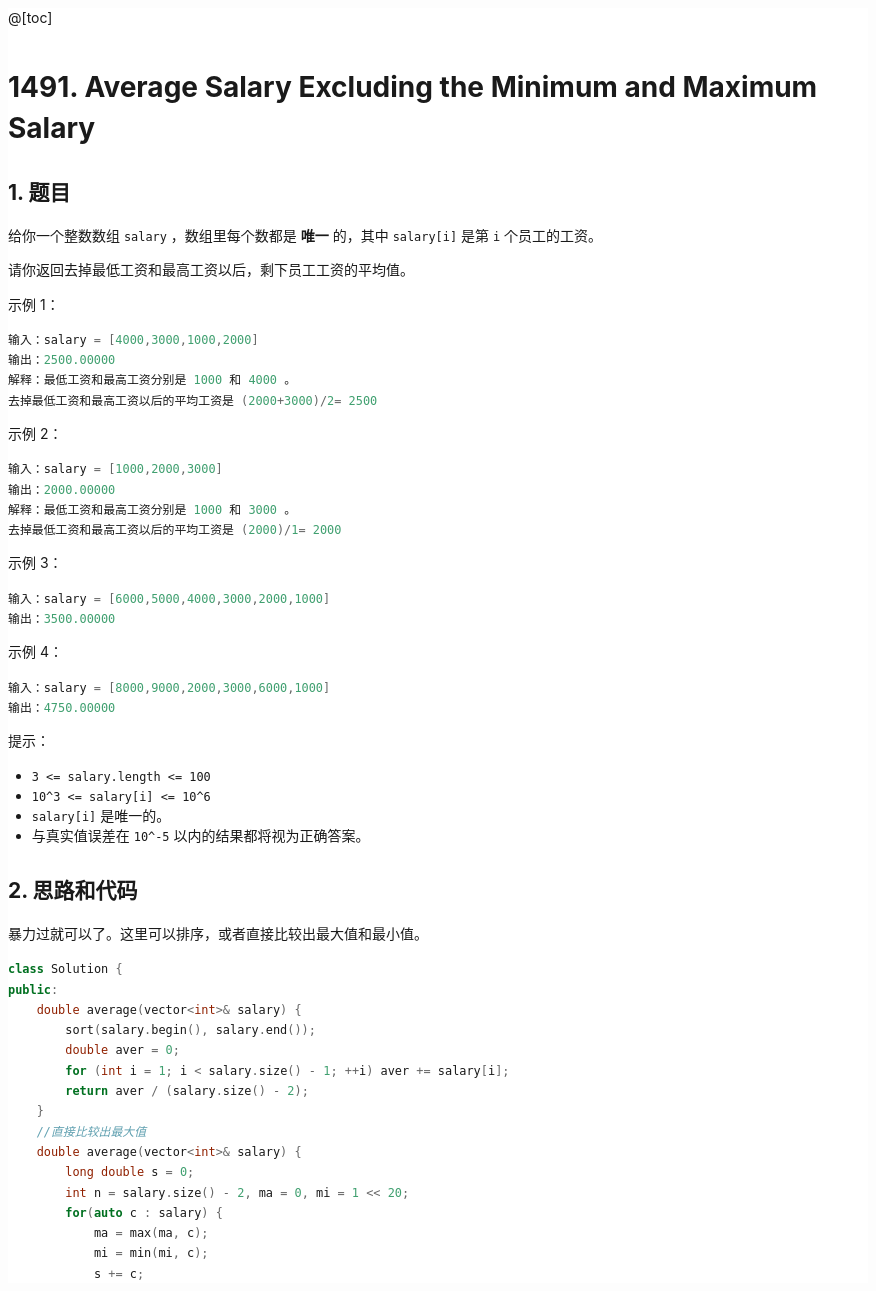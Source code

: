 @[toc]

# 1491. Average Salary Excluding the Minimum and Maximum Salary
## 1. 题目

给你一个整数数组 `salary` ，数组里每个数都是 **唯一** 的，其中 `salary[i]` 是第 `i` 个员工的工资。

请你返回去掉最低工资和最高工资以后，剩下员工工资的平均值。

 示例 1：
```cpp
输入：salary = [4000,3000,1000,2000]
输出：2500.00000
解释：最低工资和最高工资分别是 1000 和 4000 。
去掉最低工资和最高工资以后的平均工资是 (2000+3000)/2= 2500
```

示例 2：
```cpp
输入：salary = [1000,2000,3000]
输出：2000.00000
解释：最低工资和最高工资分别是 1000 和 3000 。
去掉最低工资和最高工资以后的平均工资是 (2000)/1= 2000
```

示例 3：

```cpp
输入：salary = [6000,5000,4000,3000,2000,1000]
输出：3500.00000
```

示例 4：

```cpp
输入：salary = [8000,9000,2000,3000,6000,1000]
输出：4750.00000
```

 

提示：
-   `3 <= salary.length <= 100`
-    `10^3 <= salary[i] <= 10^6`
-    `salary[i]` 是唯一的。
-    与真实值误差在 `10^-5` 以内的结果都将视为正确答案。

## 2. 思路和代码
暴力过就可以了。这里可以排序，或者直接比较出最大值和最小值。
```cpp
class Solution {
public:
    double average(vector<int>& salary) {
        sort(salary.begin(), salary.end());
        double aver = 0;
        for (int i = 1; i < salary.size() - 1; ++i) aver += salary[i];
        return aver / (salary.size() - 2);
    }
    //直接比较出最大值
    double average(vector<int>& salary) {
        long double s = 0;
        int n = salary.size() - 2, ma = 0, mi = 1 << 20;
        for(auto c : salary) {
            ma = max(ma, c);
            mi = min(mi, c);
            s += c;
```